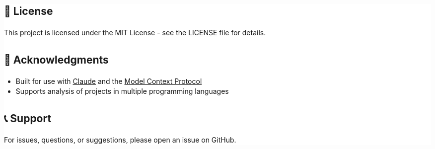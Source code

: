 ## 📝 License

This project is licensed under the MIT License - see the [LICENSE](LICENSE) file for details.

## 🙏 Acknowledgments

- Built for use with [Claude](https://claude.ai) and the [Model Context Protocol](https://modelcontextprotocol.io)
- Supports analysis of projects in multiple programming languages

## 📞 Support

For issues, questions, or suggestions, please open an issue on GitHub.